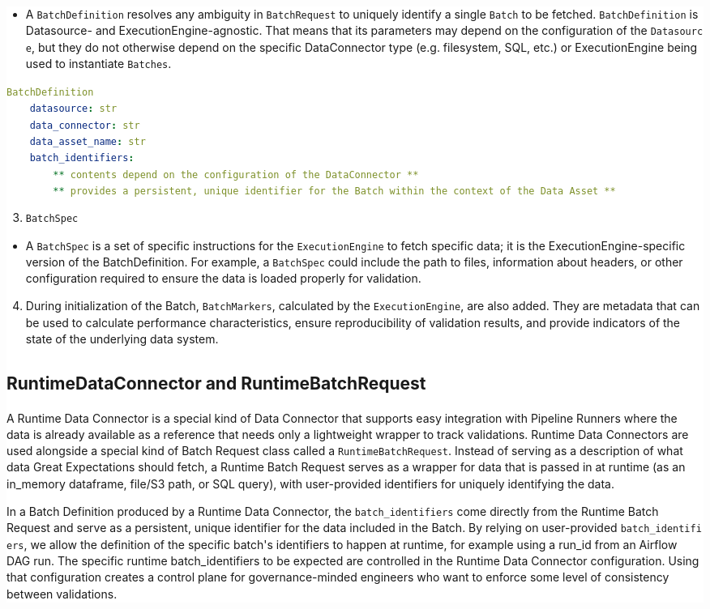 * A `BatchDefinition` resolves any ambiguity in `BatchRequest` to uniquely identify a single `Batch` to be
  fetched.  `BatchDefinition` is Datasource- and ExecutionEngine-agnostic. That means that its parameters may depend on
  the configuration of the `Datasource`, but they do not otherwise depend on the specific DataConnector type (e.g.
  filesystem, SQL, etc.) or ExecutionEngine being used to instantiate `Batches`.

```yaml
BatchDefinition
    datasource: str
    data_connector: str
    data_asset_name: str
    batch_identifiers:
        ** contents depend on the configuration of the DataConnector **
        ** provides a persistent, unique identifier for the Batch within the context of the Data Asset **
```

3. `BatchSpec`

* A `BatchSpec` is a set of specific instructions for the `ExecutionEngine` to fetch specific data; it is the
  ExecutionEngine-specific version of the BatchDefinition. For example, a `BatchSpec` could include the path to files,
  information about headers, or other configuration required to ensure the data is loaded properly for validation.

4. During initialization of the Batch, `BatchMarkers`, calculated by the `ExecutionEngine`, are also added. They are
   metadata that can be used to calculate performance characteristics, ensure reproducibility of validation results, and
   provide indicators of the state of the underlying data system.


## RuntimeDataConnector and RuntimeBatchRequest

A Runtime Data Connector is a special kind of Data Connector that supports easy integration with Pipeline Runners where
the data is already available as a reference that needs only a lightweight wrapper to track validations. Runtime Data
Connectors are used alongside a special kind of Batch Request class called a `RuntimeBatchRequest`. Instead of serving
as a description of what data Great Expectations should fetch, a Runtime Batch Request serves as a wrapper for data that
is passed in at runtime (as an in_memory dataframe, file/S3 path, or SQL query), with user-provided identifiers for
uniquely identifying the data.

In a Batch Definition produced by a Runtime Data Connector, the `batch_identifiers` come directly from the Runtime Batch
Request and serve as a persistent, unique identifier for the data included in the Batch. By relying on
user-provided `batch_identifiers`, we allow the definition of the specific batch's identifiers to happen at runtime, for
example using a run_id from an Airflow DAG run. The specific runtime batch_identifiers to be expected are controlled in
the Runtime Data Connector configuration. Using that configuration creates a control plane for governance-minded
engineers who want to enforce some level of consistency between validations.

